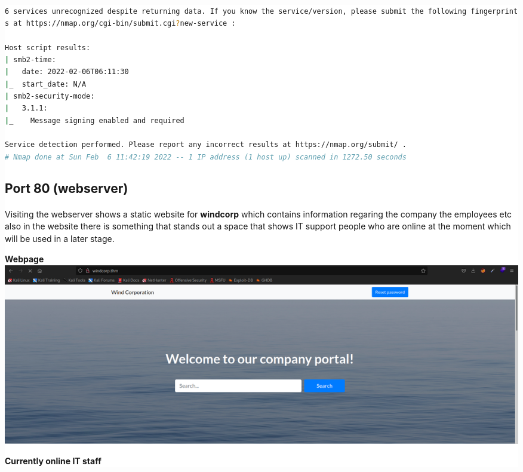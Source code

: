 ```bash
6 services unrecognized despite returning data. If you know the service/version, please submit the following fingerprints at https://nmap.org/cgi-bin/submit.cgi?new-service :

Host script results:
| smb2-time: 
|   date: 2022-02-06T06:11:30
|_  start_date: N/A
| smb2-security-mode: 
|   3.1.1: 
|_    Message signing enabled and required

Service detection performed. Please report any incorrect results at https://nmap.org/submit/ .
# Nmap done at Sun Feb  6 11:42:19 2022 -- 1 IP address (1 host up) scanned in 1272.50 seconds

```

## Port 80 (webserver)
Visiting the webserver shows a static website for  **windcorp** which contains information regaring the company the employees etc also in the website there is something that stands out a space that shows IT support people who are online at the moment which will be used in a later stage.

**Webpage**
![](/assets/images/ra/webpage.png)

**Currently online IT staff**